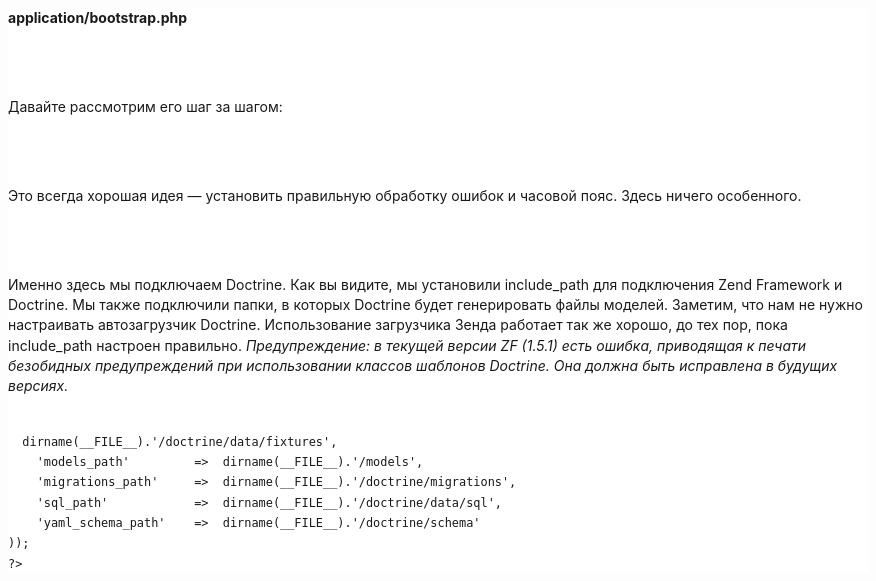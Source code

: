 **application/bootstrap.php**

<pre lang="php"><code>
<?php
require dirname(__FILE__).'/global.php';

Zend_Controller_Front::run(dirname(__FILE__).'/controllers');
?>
</code></pre>

Давайте рассмотрим его шаг за шагом:

<pre lang="php"><code>
<?php
error_reporting(E_ALL | E_STRICT);
ini_set('display_startup_errors', 1);
ini_set('display_errors', 1);
date_default_timezone_set('Europe/Brussels');
?>
</code></pre>

Это всегда хорошая идея — установить правильную обработку ошибок и часовой пояс. Здесь ничего особенного.

<pre lang="php"><code>
<?php
/*
 * Setup libraries & autoloaders
 */
set_include_path(dirname(__FILE__).'/../library/zendframework'
    . PATH_SEPARATOR . dirname(__FILE__).'/../library/doctrine'
    . PATH_SEPARATOR . dirname(__FILE__).'/models'
    . PATH_SEPARATOR . dirname(__FILE__).'/models/generated'
    . PATH_SEPARATOR . get_include_path());
require 'Zend/Loader.php';
Zend_Loader::registerAutoload('Zend_Loader');
?>
</code></pre>

Именно здесь мы подключаем Doctrine. Как вы видите, мы установили include_path для подключения Zend Framework и Doctrine. Мы также подключили папки, в которых Doctrine будет генерировать файлы моделей. Заметим, что нам не нужно настраивать автозагрузчик Doctrine. Использование загрузчика Зенда работает так же хорошо, до тех пор, пока include_path настроен правильно. *Предупреждение: в текущей версии ZF (1.5.1) есть ошибка, приводящая к печати безобидных предупреждений при использовании классов шаблонов Doctrine. Она должна быть исправлена в будущих версиях.*

<pre lang="php"><code>
<?php
/*
 * Set super-global data
 */
Doctrine_Manager::connection("mysql://user:pass@localhost/database");

/*
 * Configure Doctrine
 */
Zend_Registry::set('doctrine_config', array(
    'data_fixtures_path'  =>  dirname(__FILE__).'/doctrine/data/fixtures',
    'models_path'         =>  dirname(__FILE__).'/models',
    'migrations_path'     =>  dirname(__FILE__).'/doctrine/migrations',
    'sql_path'            =>  dirname(__FILE__).'/doctrine/data/sql',
    'yaml_schema_path'    =>  dirname(__FILE__).'/doctrine/schema'
));
?>
</code></pre>
